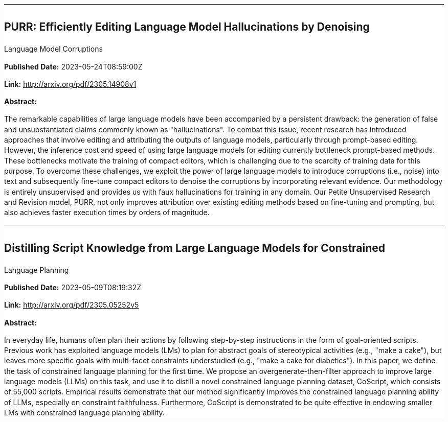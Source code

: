 
---

## PURR: Efficiently Editing Language Model Hallucinations by Denoising
  Language Model Corruptions

**Published Date:** 2023-05-24T08:59:00Z

**Link:** http://arxiv.org/pdf/2305.14908v1

**Abstract:**

  The remarkable capabilities of large language models have been accompanied by
a persistent drawback: the generation of false and unsubstantiated claims
commonly known as "hallucinations". To combat this issue, recent research has
introduced approaches that involve editing and attributing the outputs of
language models, particularly through prompt-based editing. However, the
inference cost and speed of using large language models for editing currently
bottleneck prompt-based methods. These bottlenecks motivate the training of
compact editors, which is challenging due to the scarcity of training data for
this purpose. To overcome these challenges, we exploit the power of large
language models to introduce corruptions (i.e., noise) into text and
subsequently fine-tune compact editors to denoise the corruptions by
incorporating relevant evidence. Our methodology is entirely unsupervised and
provides us with faux hallucinations for training in any domain. Our Petite
Unsupervised Research and Revision model, PURR, not only improves attribution
over existing editing methods based on fine-tuning and prompting, but also
achieves faster execution times by orders of magnitude.


---

## Distilling Script Knowledge from Large Language Models for Constrained
  Language Planning

**Published Date:** 2023-05-09T08:19:32Z

**Link:** http://arxiv.org/pdf/2305.05252v5

**Abstract:**

  In everyday life, humans often plan their actions by following step-by-step
instructions in the form of goal-oriented scripts. Previous work has exploited
language models (LMs) to plan for abstract goals of stereotypical activities
(e.g., "make a cake"), but leaves more specific goals with multi-facet
constraints understudied (e.g., "make a cake for diabetics"). In this paper, we
define the task of constrained language planning for the first time. We propose
an overgenerate-then-filter approach to improve large language models (LLMs) on
this task, and use it to distill a novel constrained language planning dataset,
CoScript, which consists of 55,000 scripts. Empirical results demonstrate that
our method significantly improves the constrained language planning ability of
LLMs, especially on constraint faithfulness. Furthermore, CoScript is
demonstrated to be quite effective in endowing smaller LMs with constrained
language planning ability.
